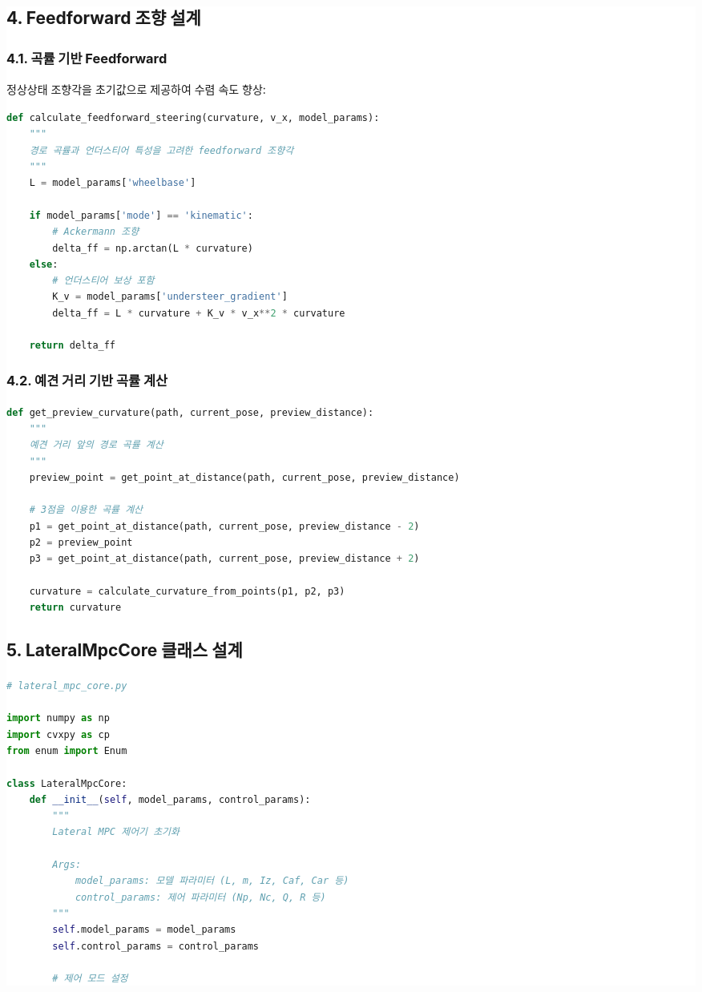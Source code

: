 ## **4. Feedforward 조향 설계**

### **4.1. 곡률 기반 Feedforward**

정상상태 조향각을 초기값으로 제공하여 수렴 속도 향상:

```python
def calculate_feedforward_steering(curvature, v_x, model_params):
    """
    경로 곡률과 언더스티어 특성을 고려한 feedforward 조향각
    """
    L = model_params['wheelbase']
    
    if model_params['mode'] == 'kinematic':
        # Ackermann 조향
        delta_ff = np.arctan(L * curvature)
    else:
        # 언더스티어 보상 포함
        K_v = model_params['understeer_gradient']
        delta_ff = L * curvature + K_v * v_x**2 * curvature
    
    return delta_ff
```

### **4.2. 예견 거리 기반 곡률 계산**

```python
def get_preview_curvature(path, current_pose, preview_distance):
    """
    예견 거리 앞의 경로 곡률 계산
    """
    preview_point = get_point_at_distance(path, current_pose, preview_distance)
    
    # 3점을 이용한 곡률 계산
    p1 = get_point_at_distance(path, current_pose, preview_distance - 2)
    p2 = preview_point
    p3 = get_point_at_distance(path, current_pose, preview_distance + 2)
    
    curvature = calculate_curvature_from_points(p1, p2, p3)
    return curvature
```

## **5. LateralMpcCore 클래스 설계**

```python
# lateral_mpc_core.py

import numpy as np
import cvxpy as cp
from enum import Enum

class LateralMpcCore:
    def __init__(self, model_params, control_params):
        """
        Lateral MPC 제어기 초기화
        
        Args:
            model_params: 모델 파라미터 (L, m, Iz, Caf, Car 등)
            control_params: 제어 파라미터 (Np, Nc, Q, R 등)
        """
        self.model_params = model_params
        self.control_params = control_params
        
        # 제어 모드 설정
```